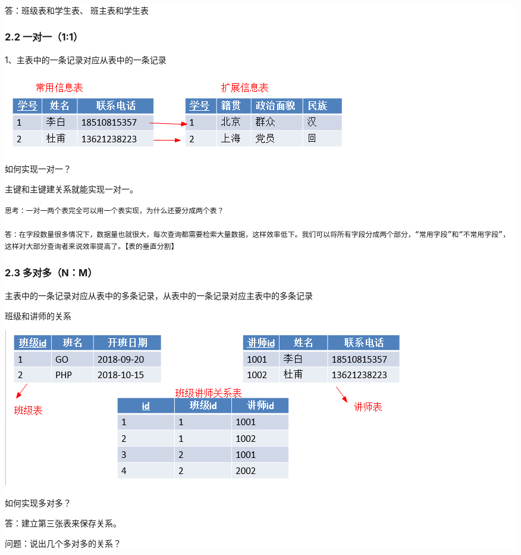 答：班级表和学生表、      班主表和学生表



### 2.2 一对一（1:1）

1、主表中的一条记录对应从表中的一条记录

  ![1536976513236](images/1536976513236.png)

如何实现一对一？

主键和主键建关系就能实现一对一。

```
思考：一对一两个表完全可以用一个表实现，为什么还要分成两个表？

答：在字段数量很多情况下，数据量也就很大，每次查询都需要检索大量数据，这样效率低下。我们可以将所有字段分成两个部分，“常用字段”和“不常用字段”，这样对大部分查询者来说效率提高了。【表的垂直分割】
```



### 2.3 多对多（N：M）

主表中的一条记录对应从表中的多条记录，从表中的一条记录对应主表中的多条记录

班级和讲师的关系

 ![1536977577667](images/1536977577667.png)



如何实现多对多？

答：建立第三张表来保存关系。

问题：说出几个多对多的关系？

